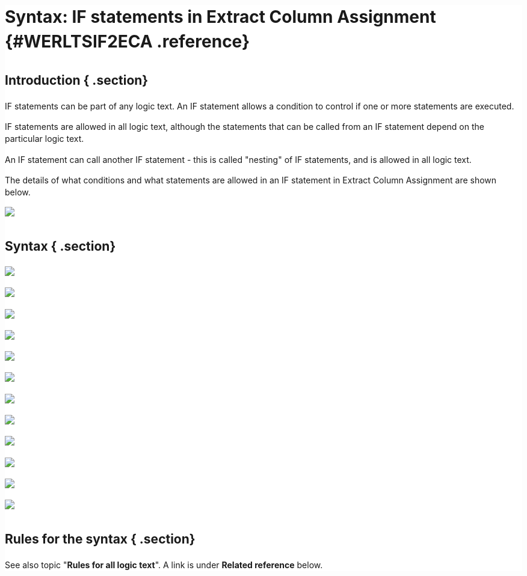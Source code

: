 # Syntax: IF statements in Extract Column Assignment {#WERLTSIF2ECA .reference}

## Introduction { .section}

IF statements can be part of any logic text. An IF statement allows a condition to control if one or more statements are executed.

IF statements are allowed in all logic text, although the statements that can be called from an IF statement depend on the particular logic text.

An IF statement can call another IF statement - this is called "nesting" of IF statements, and is allowed in all logic text.

The details of what conditions and what statements are allowed in an IF statement in Extract Column Assignment are shown below.

![](images/LTZZ_Syntax_legend.gif)

## Syntax { .section}

![](images/LTS_IF_2ECA_01.gif)

![](images/LTS_COLUMN_2ECA_01Z.gif)

![](images/LTS_COLnnn_2ECA_01Z.gif)

![](images/LTS_IF_2ECA_02.gif)

![](images/LTS_IF_2ECA_03.gif)

![](images/LTS_IF_2ECA_04.gif)

![](images/LTS_IF_2ECA_05.gif)

![](images/LTS_IF_2ECA_06.gif)

![](images/LTS_IF_2ECA_07.gif)

![](images/LTS_IF_2ECA_08.gif)

![](images/LTS_IF_2ECA_09.gif)

![](images/LTS_IF_2ECA_10.gif)

## Rules for the syntax { .section}

See also topic "**Rules for all logic text**". A link is under **Related reference** below.
